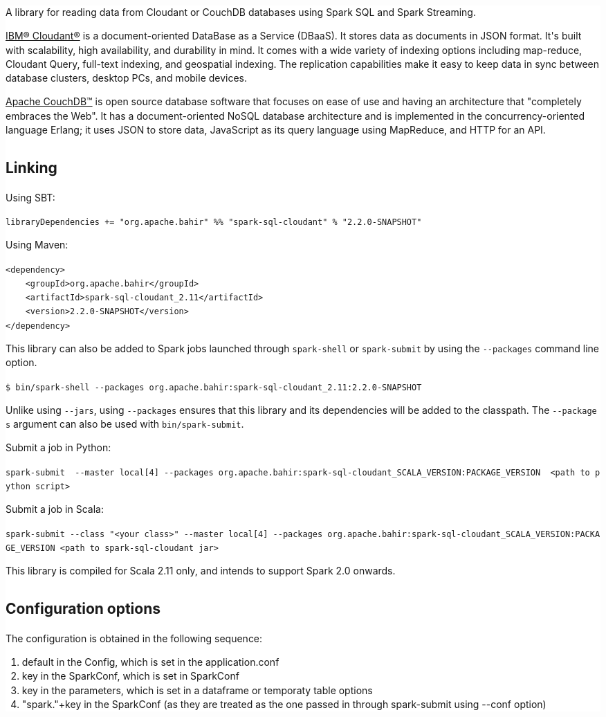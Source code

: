 A library for reading data from Cloudant or CouchDB databases using Spark SQL and Spark Streaming. 

[IBM® Cloudant®](https://cloudant.com) is a document-oriented DataBase as a Service (DBaaS). It stores data as documents 
in JSON format. It's built with scalability, high availability, and durability in mind. It comes with a 
wide variety of indexing options including map-reduce, Cloudant Query, full-text indexing, and 
geospatial indexing. The replication capabilities make it easy to keep data in sync between database 
clusters, desktop PCs, and mobile devices.

[Apache CouchDB™](http://couchdb.apache.org) is open source database software that focuses on ease of use and having an architecture that "completely embraces the Web". It has a document-oriented NoSQL database architecture and is implemented in the concurrency-oriented language Erlang; it uses JSON to store data, JavaScript as its query language using MapReduce, and HTTP for an API.

## Linking

Using SBT:

    libraryDependencies += "org.apache.bahir" %% "spark-sql-cloudant" % "2.2.0-SNAPSHOT"

Using Maven:

    <dependency>
        <groupId>org.apache.bahir</groupId>
        <artifactId>spark-sql-cloudant_2.11</artifactId>
        <version>2.2.0-SNAPSHOT</version>
    </dependency>

This library can also be added to Spark jobs launched through `spark-shell` or `spark-submit` by using the `--packages` command line option.

    $ bin/spark-shell --packages org.apache.bahir:spark-sql-cloudant_2.11:2.2.0-SNAPSHOT

Unlike using `--jars`, using `--packages` ensures that this library and its dependencies will be added to the classpath.
The `--packages` argument can also be used with `bin/spark-submit`.

Submit a job in Python:
    
    spark-submit  --master local[4] --packages org.apache.bahir:spark-sql-cloudant_SCALA_VERSION:PACKAGE_VERSION  <path to python script> 
    
Submit a job in Scala:

	spark-submit --class "<your class>" --master local[4] --packages org.apache.bahir:spark-sql-cloudant_SCALA_VERSION:PACKAGE_VERSION <path to spark-sql-cloudant jar>

This library is compiled for Scala 2.11 only, and intends to support Spark 2.0 onwards.

## Configuration options	
The configuration is obtained in the following sequence:

1. default in the Config, which is set in the application.conf
2. key in the SparkConf, which is set in SparkConf
3. key in the parameters, which is set in a dataframe or temporaty table options
4. "spark."+key in the SparkConf (as they are treated as the one passed in through spark-submit using --conf option)
